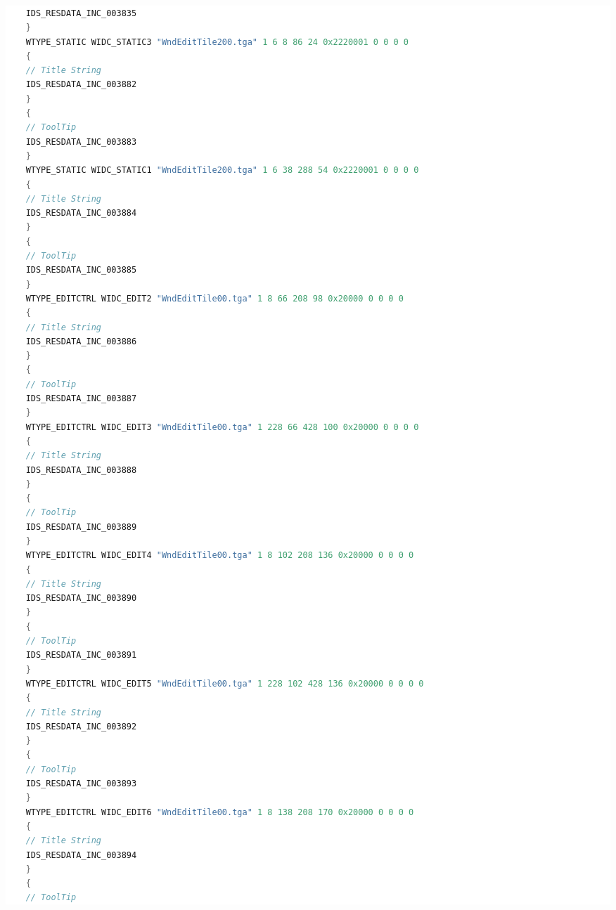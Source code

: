 ```cpp
    IDS_RESDATA_INC_003835
    }
    WTYPE_STATIC WIDC_STATIC3 "WndEditTile200.tga" 1 6 8 86 24 0x2220001 0 0 0 0
    {
    // Title String
    IDS_RESDATA_INC_003882
    }
    {
    // ToolTip
    IDS_RESDATA_INC_003883
    }
    WTYPE_STATIC WIDC_STATIC1 "WndEditTile200.tga" 1 6 38 288 54 0x2220001 0 0 0 0
    {
    // Title String
    IDS_RESDATA_INC_003884
    }
    {
    // ToolTip
    IDS_RESDATA_INC_003885
    }
    WTYPE_EDITCTRL WIDC_EDIT2 "WndEditTile00.tga" 1 8 66 208 98 0x20000 0 0 0 0
    {
    // Title String
    IDS_RESDATA_INC_003886
    }
    {
    // ToolTip
    IDS_RESDATA_INC_003887
    }
    WTYPE_EDITCTRL WIDC_EDIT3 "WndEditTile00.tga" 1 228 66 428 100 0x20000 0 0 0 0
    {
    // Title String
    IDS_RESDATA_INC_003888
    }
    {
    // ToolTip
    IDS_RESDATA_INC_003889
    }
    WTYPE_EDITCTRL WIDC_EDIT4 "WndEditTile00.tga" 1 8 102 208 136 0x20000 0 0 0 0
    {
    // Title String
    IDS_RESDATA_INC_003890
    }
    {
    // ToolTip
    IDS_RESDATA_INC_003891
    }
    WTYPE_EDITCTRL WIDC_EDIT5 "WndEditTile00.tga" 1 228 102 428 136 0x20000 0 0 0 0
    {
    // Title String
    IDS_RESDATA_INC_003892
    }
    {
    // ToolTip
    IDS_RESDATA_INC_003893
    }
    WTYPE_EDITCTRL WIDC_EDIT6 "WndEditTile00.tga" 1 8 138 208 170 0x20000 0 0 0 0
    {
    // Title String
    IDS_RESDATA_INC_003894
    }
    {
    // ToolTip
```
